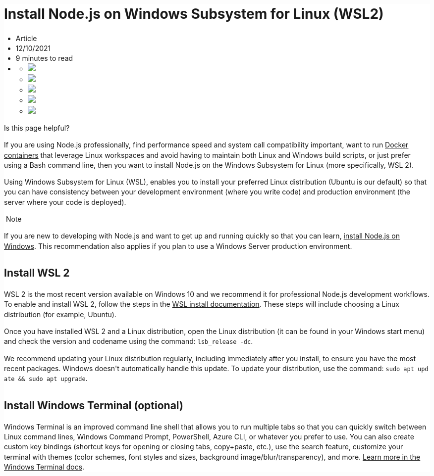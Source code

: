 Install Node.js on Windows Subsystem for Linux (WSL2)
=====================================================

-   Article
-   12/10/2021
-   9 minutes to read
-   -   [![](https://github.com/mattwojo.png?size=32)](https://github.com/mattwojo "mattwojo")
    -   [![](https://github.com/mmacy.png?size=32)](https://github.com/mmacy "mmacy")
    -   [![](https://github.com/hamirmahal.png?size=32)](https://github.com/hamirmahal "hamirmahal")
    -   [![](https://github.com/aravindvnair99.png?size=32)](https://github.com/aravindvnair99 "aravindvnair99")
    -   [![](https://github.com/jonahsnider.png?size=32)](https://github.com/jonahsnider "jonahsnider")

Is this page helpful?

If you are using Node.js professionally, find performance speed and system call compatibility important, want to run [Docker containers](https://docs.microsoft.com/en-us/windows/wsl/tutorials/wsl-containers) that leverage Linux workspaces and avoid having to maintain both Linux and Windows build scripts, or just prefer using a Bash command line, then you want to install Node.js on the Windows Subsystem for Linux (more specifically, WSL 2).

Using Windows Subsystem for Linux (WSL), enables you to install your preferred Linux distribution (Ubuntu is our default) so that you can have consistency between your development environment (where you write code) and production environment (the server where your code is deployed).

 Note

If you are new to developing with Node.js and want to get up and running quickly so that you can learn, [install Node.js on Windows](https://docs.microsoft.com/en-us/windows/dev-environment/javascript/nodejs-on-windows). This recommendation also applies if you plan to use a Windows Server production environment.

[](https://docs.microsoft.com/en-us/windows/dev-environment/javascript/nodejs-on-wsl#install-wsl-2)Install WSL 2
----------------------------------------------------------------------------------------------------------------

WSL 2 is the most recent version available on Windows 10 and we recommend it for professional Node.js development workflows. To enable and install WSL 2, follow the steps in the [WSL install documentation](https://docs.microsoft.com/en-us/windows/wsl/install-win10). These steps will include choosing a Linux distribution (for example, Ubuntu).

Once you have installed WSL 2 and a Linux distribution, open the Linux distribution (it can be found in your Windows start menu) and check the version and codename using the command: `lsb_release -dc`.

We recommend updating your Linux distribution regularly, including immediately after you install, to ensure you have the most recent packages. Windows doesn't automatically handle this update. To update your distribution, use the command: `sudo apt update && sudo apt upgrade`.

[](https://docs.microsoft.com/en-us/windows/dev-environment/javascript/nodejs-on-wsl#install-windows-terminal-optional)Install Windows Terminal (optional)
----------------------------------------------------------------------------------------------------------------------------------------------------------

Windows Terminal is an improved command line shell that allows you to run multiple tabs so that you can quickly switch between Linux command lines, Windows Command Prompt, PowerShell, Azure CLI, or whatever you prefer to use. You can also create custom key bindings (shortcut keys for opening or closing tabs, copy+paste, etc.), use the search feature, customize your terminal with themes (color schemes, font styles and sizes, background image/blur/transparency), and more. [Learn more in the Windows Terminal docs](https://docs.microsoft.com/en-us/windows/terminal).
